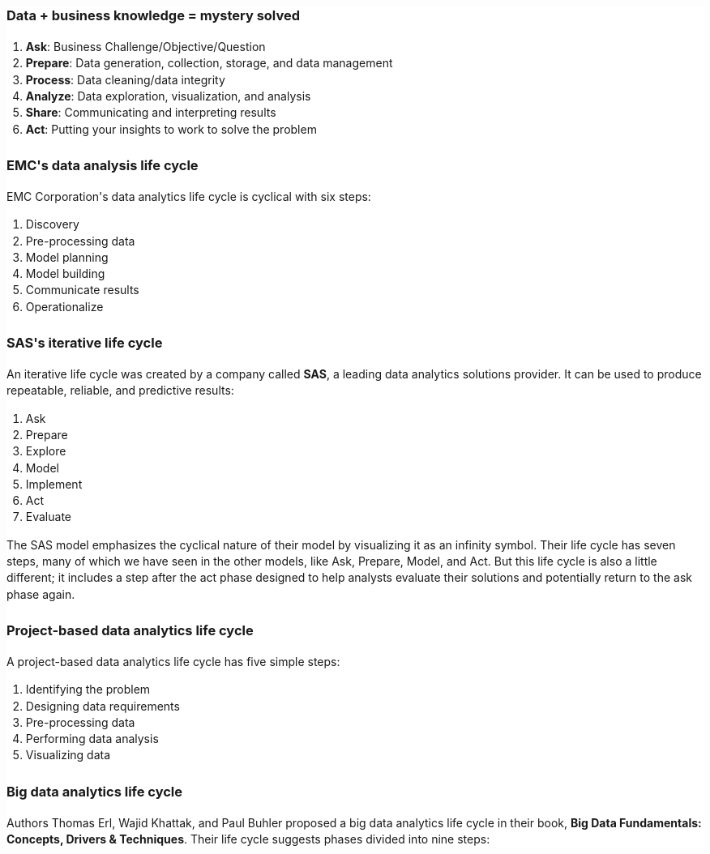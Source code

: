### Data + business knowledge = mystery solved

1. **Ask**: Business Challenge/Objective/Question
2. **Prepare**: Data generation, collection, storage, and data management
3. **Process**: Data cleaning/data integrity
4. **Analyze**: Data exploration, visualization, and analysis
5. **Share**: Communicating and interpreting results&#x20;
6. **Act**:  Putting your insights to work to solve the problem

### EMC's data analysis life cycle

EMC Corporation's data analytics life cycle is cyclical with six steps:

1. Discovery
2. Pre-processing data
3. Model planning
4. Model building
5. Communicate results
6. Operationalize

### SAS's iterative life cycle

An iterative life cycle was created by a company called **SAS**, a leading data analytics solutions provider. It can be used to produce repeatable, reliable, and predictive results:

1. Ask
2. Prepare
3. Explore
4. Model
5. Implement
6. Act
7. Evaluate

The SAS model emphasizes the cyclical nature of their model by visualizing it as an infinity symbol. Their life cycle has seven steps, many of which we have seen in the other models, like Ask, Prepare, Model, and Act. But this life cycle is also a little different; it includes a step after the act phase designed to help analysts evaluate their solutions and potentially return to the ask phase again.&#x20;

### Project-based data analytics life cycle

A project-based data analytics life cycle has five simple steps:

1. Identifying the problem
2. Designing data requirements
3. Pre-processing data
4. Performing data analysis
5. Visualizing data

### Big data analytics life cycle

Authors Thomas Erl, Wajid Khattak, and Paul Buhler proposed a big data analytics life cycle in their book, **Big Data Fundamentals: Concepts, Drivers & Techniques**. Their life cycle suggests phases divided into nine steps:

